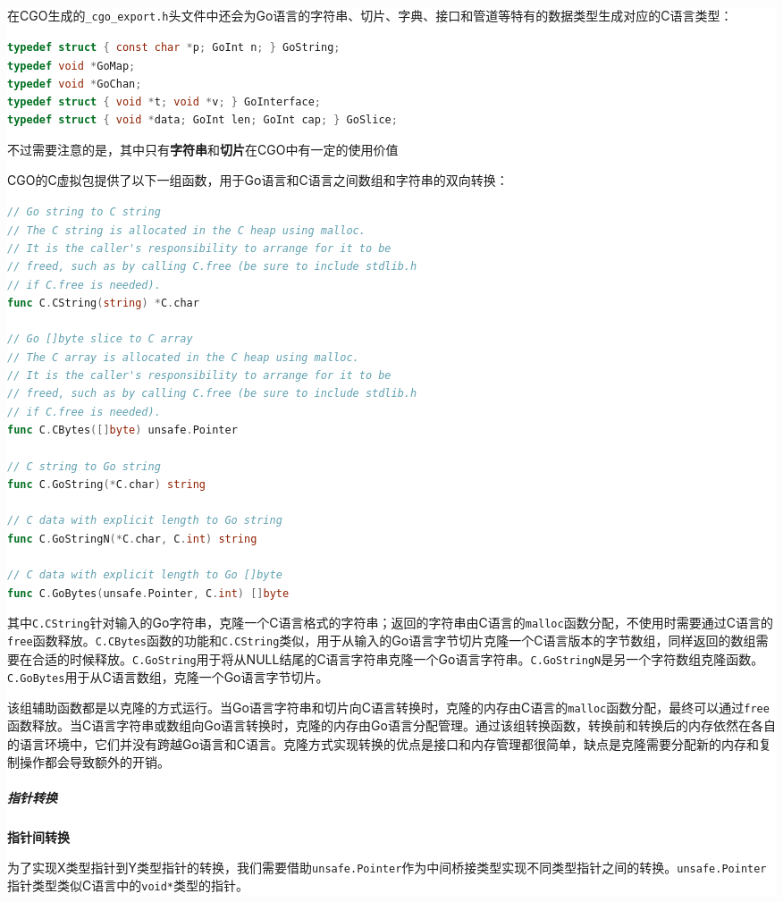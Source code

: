 

在CGO生成的`_cgo_export.h`头文件中还会为Go语言的字符串、切片、字典、接口和管道等特有的数据类型生成对应的C语言类型：

```c
typedef struct { const char *p; GoInt n; } GoString;
typedef void *GoMap;
typedef void *GoChan;
typedef struct { void *t; void *v; } GoInterface;
typedef struct { void *data; GoInt len; GoInt cap; } GoSlice;
```

不过需要注意的是，其中只有**字符串**和**切片**在CGO中有一定的使用价值



CGO的C虚拟包提供了以下一组函数，用于Go语言和C语言之间数组和字符串的双向转换：

```go
// Go string to C string
// The C string is allocated in the C heap using malloc.
// It is the caller's responsibility to arrange for it to be
// freed, such as by calling C.free (be sure to include stdlib.h
// if C.free is needed).
func C.CString(string) *C.char

// Go []byte slice to C array
// The C array is allocated in the C heap using malloc.
// It is the caller's responsibility to arrange for it to be
// freed, such as by calling C.free (be sure to include stdlib.h
// if C.free is needed).
func C.CBytes([]byte) unsafe.Pointer

// C string to Go string
func C.GoString(*C.char) string

// C data with explicit length to Go string
func C.GoStringN(*C.char, C.int) string

// C data with explicit length to Go []byte
func C.GoBytes(unsafe.Pointer, C.int) []byte
```

其中`C.CString`针对输入的Go字符串，克隆一个C语言格式的字符串；返回的字符串由C语言的`malloc`函数分配，不使用时需要通过C语言的`free`函数释放。`C.CBytes`函数的功能和`C.CString`类似，用于从输入的Go语言字节切片克隆一个C语言版本的字节数组，同样返回的数组需要在合适的时候释放。`C.GoString`用于将从NULL结尾的C语言字符串克隆一个Go语言字符串。`C.GoStringN`是另一个字符数组克隆函数。`C.GoBytes`用于从C语言数组，克隆一个Go语言字节切片。

该组辅助函数都是以克隆的方式运行。当Go语言字符串和切片向C语言转换时，克隆的内存由C语言的`malloc`函数分配，最终可以通过`free`函数释放。当C语言字符串或数组向Go语言转换时，克隆的内存由Go语言分配管理。通过该组转换函数，转换前和转换后的内存依然在各自的语言环境中，它们并没有跨越Go语言和C语言。克隆方式实现转换的优点是接口和内存管理都很简单，缺点是克隆需要分配新的内存和复制操作都会导致额外的开销。

##### 指针转换

**指针间转换**

为了实现X类型指针到Y类型指针的转换，我们需要借助`unsafe.Pointer`作为中间桥接类型实现不同类型指针之间的转换。`unsafe.Pointer`指针类型类似C语言中的`void*`类型的指针。
